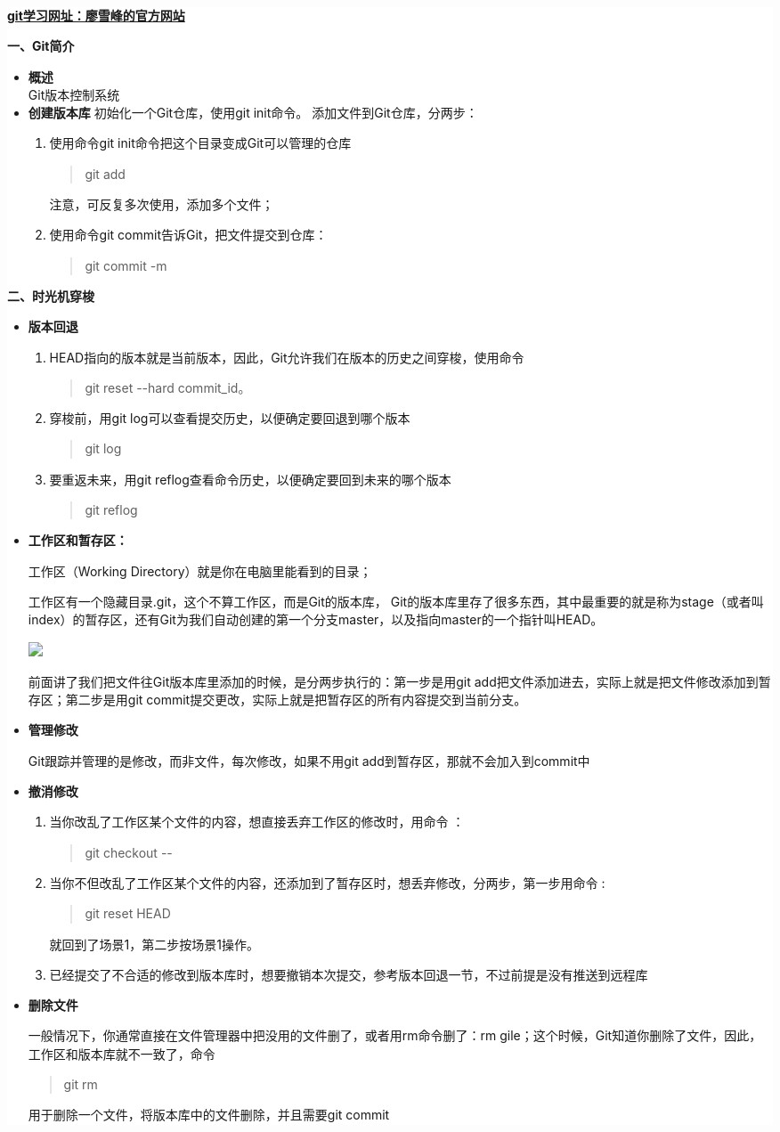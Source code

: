 **[git学习网址：廖雪峰的官方网站](https://www.liaoxuefeng.com/wiki/896043488029600/896827951938304)**

**一、Git简介**
   * **概述**   
    Git版本控制系统
   * **创建版本库**
初始化一个Git仓库，使用git init命令。
添加文件到Git仓库，分两步：
     1. 使用命令git init命令把这个目录变成Git可以管理的仓库
        >git add <file>
    
        注意，可反复多次使用，添加多个文件；
     2. 使用命令git commit告诉Git，把文件提交到仓库：
        >git commit -m <message>

**二、时光机穿梭**
   * **版本回退**
      1. HEAD指向的版本就是当前版本，因此，Git允许我们在版本的历史之间穿梭，使用命令
         >git reset --hard commit_id。
      
      2. 穿梭前，用git log可以查看提交历史，以便确定要回退到哪个版本
         >git log
      
      3. 要重返未来，用git reflog查看命令历史，以便确定要回到未来的哪个版本
         >git reflog

* **工作区和暂存区：**
 
  工作区（Working Directory）就是你在电脑里能看到的目录；

  工作区有一个隐藏目录.git，这个不算工作区，而是Git的版本库，
Git的版本库里存了很多东西，其中最重要的就是称为stage（或者叫index）的暂存区，还有Git为我们自动创建的第一个分支master，以及指向master的一个指针叫HEAD。

  ![](https://ws1.sinaimg.cn/large/d4556b75ly1g446fllhjcj20ek07v3yo.jpg)

  前面讲了我们把文件往Git版本库里添加的时候，是分两步执行的：第一步是用git add把文件添加进去，实际上就是把文件修改添加到暂存区；第二步是用git commit提交更改，实际上就是把暂存区的所有内容提交到当前分支。
   
* **管理修改**
     
    Git跟踪并管理的是修改，而非文件，每次修改，如果不用git add到暂存区，那就不会加入到commit中
* **撤消修改**
   1. 当你改乱了工作区某个文件的内容，想直接丢弃工作区的修改时，用命令 ：
      >git checkout -- <file>
  2. 当你不但改乱了工作区某个文件的内容，还添加到了暂存区时，想丢弃修改，分两步，第一步用命令 :
     >git reset HEAD <file>
   
      就回到了场景1，第二步按场景1操作。
   3. 已经提交了不合适的修改到版本库时，想要撤销本次提交，参考版本回退一节，不过前提是没有推送到远程库
  
* **删除文件**

  一般情况下，你通常直接在文件管理器中把没用的文件删了，或者用rm命令删了：rm gile；这个时候，Git知道你删除了文件，因此，工作区和版本库就不一致了，命令
      
  >git rm <file>

  用于删除一个文件，将版本库中的文件删除，并且需要git commit

